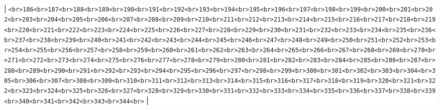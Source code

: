 | ```<br>186<br>187<br>188<br>189<br>190<br>191<br>192<br>193<br>194<br>195<br>196<br>197<br>198<br>199<br>200<br>201<br>202<br>203<br>204<br>205<br>206<br>207<br>208<br>209<br>210<br>211<br>212<br>213<br>214<br>215<br>216<br>217<br>218<br>219<br>220<br>221<br>222<br>223<br>224<br>225<br>226<br>227<br>228<br>229<br>230<br>231<br>232<br>233<br>234<br>235<br>236<br>237<br>238<br>239<br>240<br>241<br>242<br>243<br>244<br>245<br>246<br>247<br>248<br>249<br>250<br>251<br>252<br>253<br>254<br>255<br>256<br>257<br>258<br>259<br>260<br>261<br>262<br>263<br>264<br>265<br>266<br>267<br>268<br>269<br>270<br>271<br>272<br>273<br>274<br>275<br>276<br>277<br>278<br>279<br>280<br>281<br>282<br>283<br>284<br>285<br>286<br>287<br>288<br>289<br>290<br>291<br>292<br>293<br>294<br>295<br>296<br>297<br>298<br>299<br>300<br>301<br>302<br>303<br>304<br>305<br>306<br>307<br>308<br>309<br>310<br>311<br>312<br>313<br>314<br>315<br>316<br>317<br>318<br>319<br>320<br>321<br>322<br>323<br>324<br>325<br>326<br>327<br>328<br>329<br>330<br>331<br>332<br>333<br>334<br>335<br>336<br>337<br>338<br>339<br>340<br>341<br>342<br>343<br>344<br>``` |